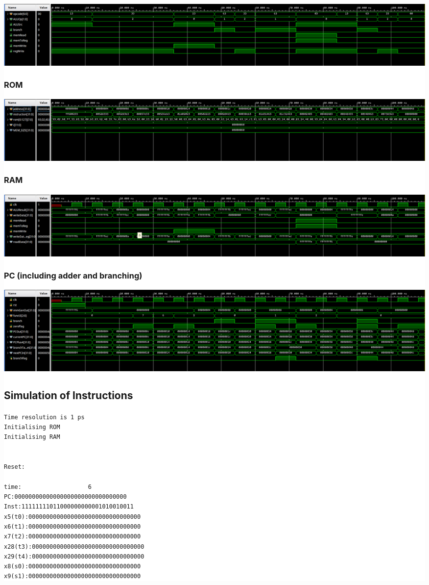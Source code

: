 ![image-20250614214237037](./assets/image-20250614214237037.png)

### ROM

![image-20250614214316285](./assets/image-20250614214316285.png)

### RAM

![image-20250614214348315](./assets/image-20250614214348315.png)

### PC (including adder and branching)

![image-20250614214445393](./assets/image-20250614214445393.png)

## Simulation of Instructions

```log
Time resolution is 1 ps
Initialising ROM
Initialising RAM


Reset:

time:                   6
PC:00000000000000000000000000000000
Inst:11111111011000000000001010010011
x5(t0):00000000000000000000000000000000
x6(t1):00000000000000000000000000000000
x7(t2):00000000000000000000000000000000
x28(t3):00000000000000000000000000000000
x29(t4):00000000000000000000000000000000
x8(s0):00000000000000000000000000000000
x9(s1):00000000000000000000000000000000
```